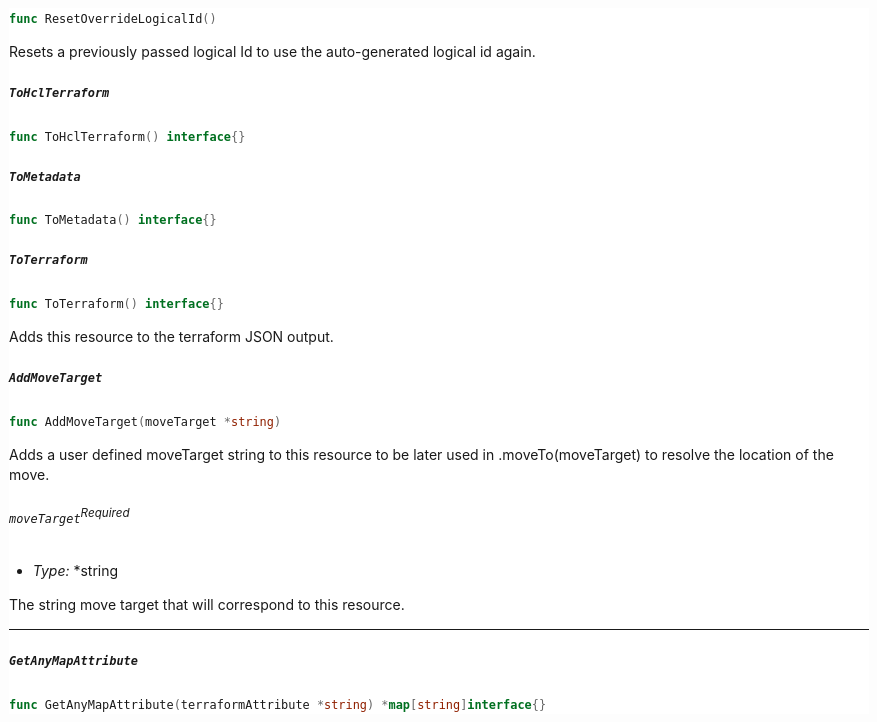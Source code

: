 ```go
func ResetOverrideLogicalId()
```

Resets a previously passed logical Id to use the auto-generated logical id again.

##### `ToHclTerraform` <a name="ToHclTerraform" id="@cdktf/provider-snowflake.cortexSearchService.CortexSearchService.toHclTerraform"></a>

```go
func ToHclTerraform() interface{}
```

##### `ToMetadata` <a name="ToMetadata" id="@cdktf/provider-snowflake.cortexSearchService.CortexSearchService.toMetadata"></a>

```go
func ToMetadata() interface{}
```

##### `ToTerraform` <a name="ToTerraform" id="@cdktf/provider-snowflake.cortexSearchService.CortexSearchService.toTerraform"></a>

```go
func ToTerraform() interface{}
```

Adds this resource to the terraform JSON output.

##### `AddMoveTarget` <a name="AddMoveTarget" id="@cdktf/provider-snowflake.cortexSearchService.CortexSearchService.addMoveTarget"></a>

```go
func AddMoveTarget(moveTarget *string)
```

Adds a user defined moveTarget string to this resource to be later used in .moveTo(moveTarget) to resolve the location of the move.

###### `moveTarget`<sup>Required</sup> <a name="moveTarget" id="@cdktf/provider-snowflake.cortexSearchService.CortexSearchService.addMoveTarget.parameter.moveTarget"></a>

- *Type:* *string

The string move target that will correspond to this resource.

---

##### `GetAnyMapAttribute` <a name="GetAnyMapAttribute" id="@cdktf/provider-snowflake.cortexSearchService.CortexSearchService.getAnyMapAttribute"></a>

```go
func GetAnyMapAttribute(terraformAttribute *string) *map[string]interface{}
```
